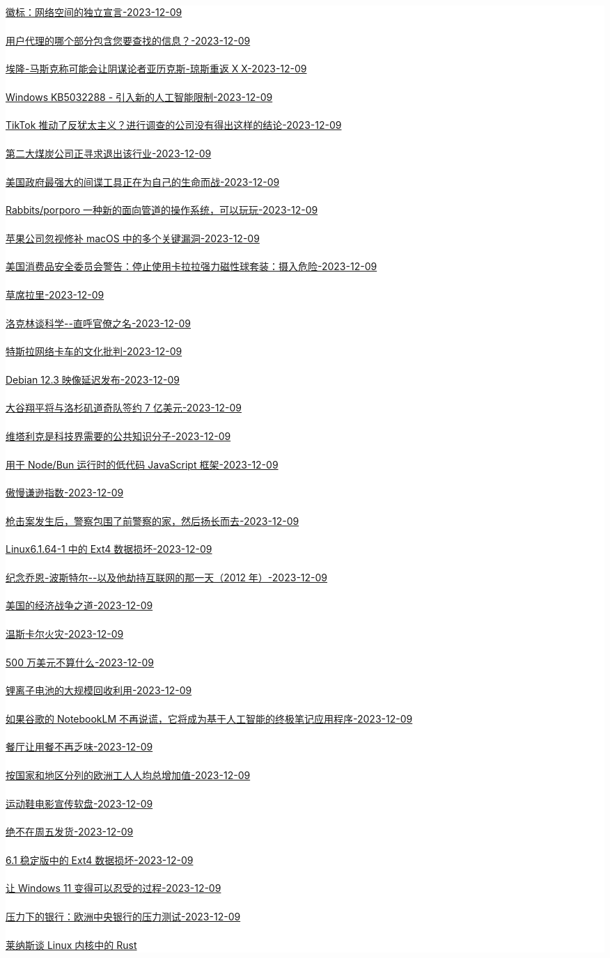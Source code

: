<a target=_blank rel=nofollow href="https://dev-press.logos.co/article/logos-a-declaration-of-independence-in-cyberspace" >徽标：网络空间的独立宣言-2023-12-09</a><br/><br/><a target=_blank rel=nofollow href="https://developer.mozilla.org/en-US/docs/Web/HTTP/Browser_detection_using_the_user_agent" >用户代理的哪个部分包含您要查找的信息？-2023-12-09</a><br/><br/><a target=_blank rel=nofollow href="https://www.nytimes.com/2023/12/09/technology/elon-musk-alex-jones-twitter-x.html" >埃隆-马斯克称可能会让阴谋论者亚历克斯-琼斯重返 X X-2023-12-09</a><br/><br/><a target=_blank rel=nofollow href="https://www.msn.com/en-us/news/technology/windows-11-kb5032288-update-empowering-copilot-and-resolving-11-bugs/ar-AA1l0nId" >Windows KB5032288 - 引入新的人工智能限制-2023-12-09</a><br/><br/><a target=_blank rel=nofollow href="https://www.semafor.com/article/12/07/2023/tiktok-antisemitism-survey-nikki-haley-debate" >TikTok 推动了反犹太主义？进行调查的公司没有得出这样的结论-2023-12-09</a><br/><br/><a target=_blank rel=nofollow href="https://oilprice.com/Energy/Energy-General/The-Worlds-Second-Biggest-Coal-Company-Is-Looking-to-Exit-the-Industry.html" >第二大煤炭公司正寻求退出该行业-2023-12-09</a><br/><br/><a target=_blank rel=nofollow href="https://www.wsj.com/politics/national-security/the-u-s-governments-most-powerful-spying-tool-is-fighting-for-its-life-5c2516d5" >美国政府最强大的间谍工具正在为自己的生命而战-2023-12-09</a><br/><br/><a target=_blank rel=nofollow href="https://git.sr.ht/~rabbits/porporo" >Rabbits/porporo 一种新的面向管道的操作系统，可以玩玩-2023-12-09</a><br/><br/><a target=_blank rel=nofollow href="https://www.intego.com/mac-security-blog/apple-neglects-to-patch-multiple-critical-vulnerabilities-in-macos/" >苹果公司忽视修补 macOS 中的多个关键漏洞-2023-12-09</a><br/><br/><a target=_blank rel=nofollow href="https://www.cpsc.gov/Newsroom/News-Releases/2024/CPSC-Warns-Consumers-to-Immediately-Stop-Using-Carrara-High-Powered-Magnetic-Ball-Sets-Due-to-Ingestion-Hazard-Failure-to-Meet-Federal-Safety-Regulation-for-Toy-Magnet-Sets-Sold-Exclusively-at-myKmarket-com" >美国消费品安全委员会警告：停止使用卡拉拉强力磁性球套装：摄入危险-2023-12-09</a><br/><br/><a target=_blank rel=nofollow href="https://en.wikipedia.org/wiki/Lawnchair_Larry_flight" >草席拉里-2023-12-09</a><br/><br/><a target=_blank rel=nofollow href="https://scottlocklin.wordpress.com/2023/11/29/calling-a-bureaucrat-by-its-name/" >洛克林谈科学--直呼官僚之名-2023-12-09</a><br/><br/><a target=_blank rel=nofollow href="https://www.roadandtrack.com/car-culture/a46076478/a-cultural-critique-of-the-tesla-cybertruck/" >特斯拉网络卡车的文化批判-2023-12-09</a><br/><br/><a target=_blank rel=nofollow href="https://www.debian.org/News/2023/2023120902" >Debian 12.3 映像延迟发布-2023-12-09</a><br/><br/><a target=_blank rel=nofollow href="https://www.wsj.com/sports/baseball/shohei-ohtani-los-angeles-dodgers-8dcb03e2" >大谷翔平将与洛杉矶道奇队签约 7 亿美元-2023-12-09</a><br/><br/><a target=_blank rel=nofollow href="https://fortune.com/crypto/2023/12/01/vitalik-buterin-techno-optimism-ethereum/" >维塔利克是科技界需要的公共知识分子-2023-12-09</a><br/><br/><a target=_blank rel=nofollow href="https://github.com/blackmann/mangobase" >用于 Node/Bun 运行时的低代码 JavaScript 框架-2023-12-09</a><br/><br/><a target=_blank rel=nofollow href="https://www.nunomonteiro.org/the-hubris-humility-index" >傲慢谦逊指数-2023-12-09</a><br/><br/><a target=_blank rel=nofollow href="https://www.mercurynews.com/2023/12/07/police-block-access-to-pleasant-hill-neighborhood/" >枪击案发生后，警察包围了前警察的家，然后扬长而去-2023-12-09</a><br/><br/><a target=_blank rel=nofollow href="https://bugs.debian.org/cgi-bin/bugreport.cgi?bug=1057843" >Linux6.1.64-1 中的 Ext4 数据损坏-2023-12-09</a><br/><br/><a target=_blank rel=nofollow href="https://www.wired.com/2012/10/joe-postel/" >纪念乔恩-波斯特尔--以及他劫持互联网的那一天（2012 年）-2023-12-09</a><br/><br/><a target=_blank rel=nofollow href="https://www.foreignaffairs.com/reviews/american-way-economic-war-paul-krugman" >美国的经济战争之道-2023-12-09</a><br/><br/><a target=_blank rel=nofollow href="https://en.wikipedia.org/wiki/Windscale_fire" >温斯卡尔火灾-2023-12-09</a><br/><br/><a target=_blank rel=nofollow href="https://awealthofcommonsense.com/2023/12/5-million-is-nothing/" >500 万美元不算什么-2023-12-09</a><br/><br/><a target=_blank rel=nofollow href="https://cen.acs.org/environment/recycling/Lithium-ion-battery-recycling-goes/101/i38" >锂离子电池的大规模回收利用-2023-12-09</a><br/><br/><a target=_blank rel=nofollow href="https://gizmodo.com/google-notebooklm-ai-notes-app-1851084245" >如果谷歌的 NotebookLM 不再说谎，它将成为基于人工智能的终极笔记应用程序-2023-12-09</a><br/><br/><a target=_blank rel=nofollow href="https://www.nytimes.com/2015/09/09/dining/restaurants-noise-acoustics.html" >餐厅让用餐不再乏味-2023-12-09</a><br/><br/><a target=_blank rel=nofollow href="https://substackcdn.com/image/fetch/w_1456,c_limit,f_webp,q_auto:good,fl_progressive:steep/https%3A%2F%2Fsubstack-post-media.s3.amazonaws.com%2Fpublic%2Fimages%2F6974049f-7543-41a2-ae38-8a2347c99799_1240x1052.png" >按国家和地区分列的欧洲工人人均总增加值-2023-12-09</a><br/><br/><a target=_blank rel=nofollow href="https://archive.org/details/Sneakers_Film_Promotional_Floppy" >运动鞋电影宣传软盘-2023-12-09</a><br/><br/><a target=_blank rel=nofollow href="https://www.octomind.dev/blog/on-developer-dogma-3-never-ship-on-fridays" >绝不在周五发货-2023-12-09</a><br/><br/><a target=_blank rel=nofollow href="https://lore.kernel.org/stable/20231205122122.dfhhoaswsfscuhc3@quack3/" >6.1 稳定版中的 Ext4 数据损坏-2023-12-09</a><br/><br/><a target=_blank rel=nofollow href="https://exple.tive.org/blarg/2023/12/07/polished-glass/" >让 Windows 11 变得可以忍受的过程-2023-12-09</a><br/><br/><a target=_blank rel=nofollow href="https://papers.ssrn.com/sol3/papers.cfm?abstract_id=4599639" >压力下的银行：欧洲中央银行的压力测试-2023-12-09</a><br/><br/><a target=_blank rel=nofollow href="https://www.youtube.com/watch?v=OvuEYtkOH88" >莱纳斯谈 Linux 内核中的 Rust